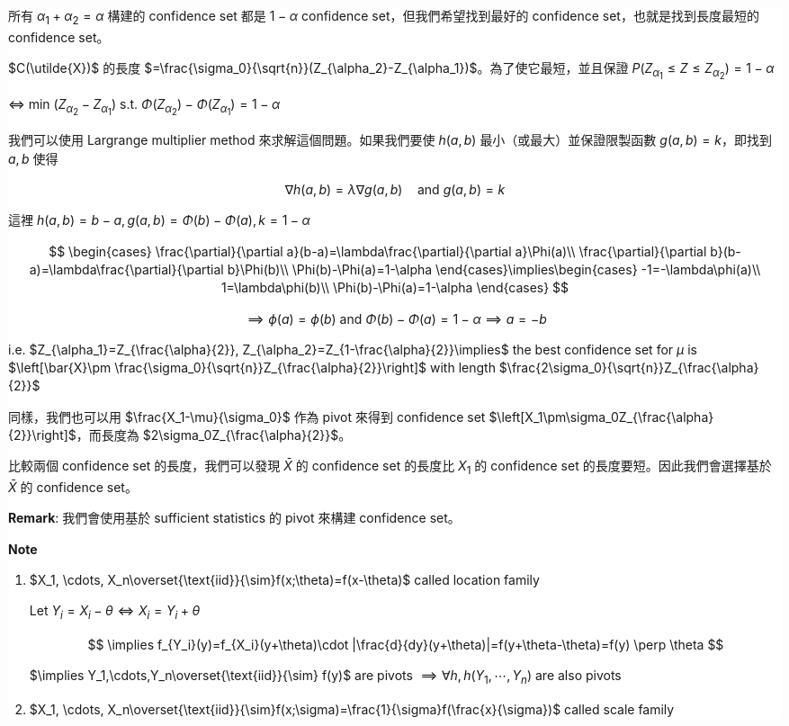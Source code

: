 所有 $\alpha_1+\alpha_2=\alpha$ 構建的 confidence set 都是 $1-\alpha$ confidence set，但我們希望找到最好的 confidence set，也就是找到長度最短的 confidence set。

$C(\utilde{X})$ 的長度 $=\frac{\sigma_0}{\sqrt{n}}(Z_{\alpha_2}-Z_{\alpha_1})$。為了使它最短，並且保證 $P(Z_{\alpha_1}\le Z\le Z_{\alpha_2})=1-\alpha$

$\iff$ min $(Z_{\alpha_2}-Z_{\alpha_1})$ s.t. $\Phi(Z_{\alpha_2})-\Phi(Z_{\alpha_1})=1-\alpha$

我們可以使用 Largrange multiplier method 來求解這個問題。如果我們要使 $h(a,b)$ 最小（或最大）並保證限製函數 $g(a,b)=k$，即找到 $a,b$ 使得

$$
\nabla h(a,b)=\lambda\nabla g(a,b)\quad \text{and } g(a,b)=k
$$

這裡 $h(a,b)=b-a, g(a,b)=\Phi(b)-\Phi(a), k=1-\alpha$

$$
\begin{cases}
    \frac{\partial}{\partial a}(b-a)=\lambda\frac{\partial}{\partial a}\Phi(a)\\
    \frac{\partial}{\partial b}(b-a)=\lambda\frac{\partial}{\partial b}\Phi(b)\\
    \Phi(b)-\Phi(a)=1-\alpha
\end{cases}\implies\begin{cases}
    -1=-\lambda\phi(a)\\
    1=\lambda\phi(b)\\
    \Phi(b)-\Phi(a)=1-\alpha
\end{cases}
$$

$$
\implies \phi(a)=\phi(b) \text{ and } \Phi(b)-\Phi(a)=1-\alpha \implies a=-b 
$$

i.e. $Z_{\alpha_1}=Z_{\frac{\alpha}{2}}, Z_{\alpha_2}=Z_{1-\frac{\alpha}{2}}\implies$ the best confidence set for $\mu$ is $\left[\bar{X}\pm \frac{\sigma_0}{\sqrt{n}}Z_{\frac{\alpha}{2}}\right]$ with length $\frac{2\sigma_0}{\sqrt{n}}Z_{\frac{\alpha}{2}}$

同樣，我們也可以用 $\frac{X_1-\mu}{\sigma_0}$ 作為 pivot 來得到 confidence set $\left[X_1\pm\sigma_0Z_{\frac{\alpha}{2}}\right]$，而長度為 $2\sigma_0Z_{\frac{\alpha}{2}}$。

比較兩個 confidence set 的長度，我們可以發現 $\bar{X}$ 的 confidence set 的長度比 $X_1$ 的 confidence set 的長度要短。因此我們會選擇基於 $\bar{X}$ 的 confidence set。

**Remark**: 我們會使用基於 sufficient statistics 的 pivot 來構建 confidence set。

**Note**

1. $X_1, \cdots, X_n\overset{\text{iid}}{\sim}f(x;\theta)=f(x-\theta)$ called location family
   
   Let $Y_i=X_i-\theta\iff X_i=Y_i+\theta$

   $$
    \implies f_{Y_i}(y)=f_{X_i}(y+\theta)\cdot |\frac{d}{dy}(y+\theta)|=f(y+\theta-\theta)=f(y) \perp \theta
   $$

   $\implies Y_1,\cdots,Y_n\overset{\text{iid}}{\sim} f(y)$ are pivots $\implies\forall h, h(Y_1,\cdots, Y_n)$ are also pivots

2. $X_1, \cdots, X_n\overset{\text{iid}}{\sim}f(x;\sigma)=\frac{1}{\sigma}f(\frac{x}{\sigma})$ called scale family
   